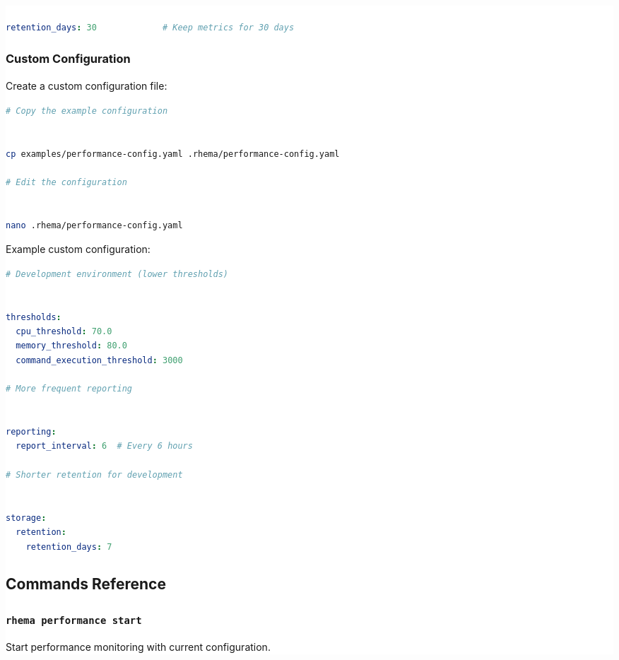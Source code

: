 ```yaml

retention_days: 30             # Keep metrics for 30 days
```

### Custom Configuration


Create a custom configuration file:

```bash
# Copy the example configuration


cp examples/performance-config.yaml .rhema/performance-config.yaml

# Edit the configuration


nano .rhema/performance-config.yaml
```

Example custom configuration:

```yaml
# Development environment (lower thresholds)


thresholds:
  cpu_threshold: 70.0
  memory_threshold: 80.0
  command_execution_threshold: 3000

# More frequent reporting


reporting:
  report_interval: 6  # Every 6 hours

# Shorter retention for development


storage:
  retention:
    retention_days: 7
```

## Commands Reference


### `rhema performance start`


Start performance monitoring with current configuration.
